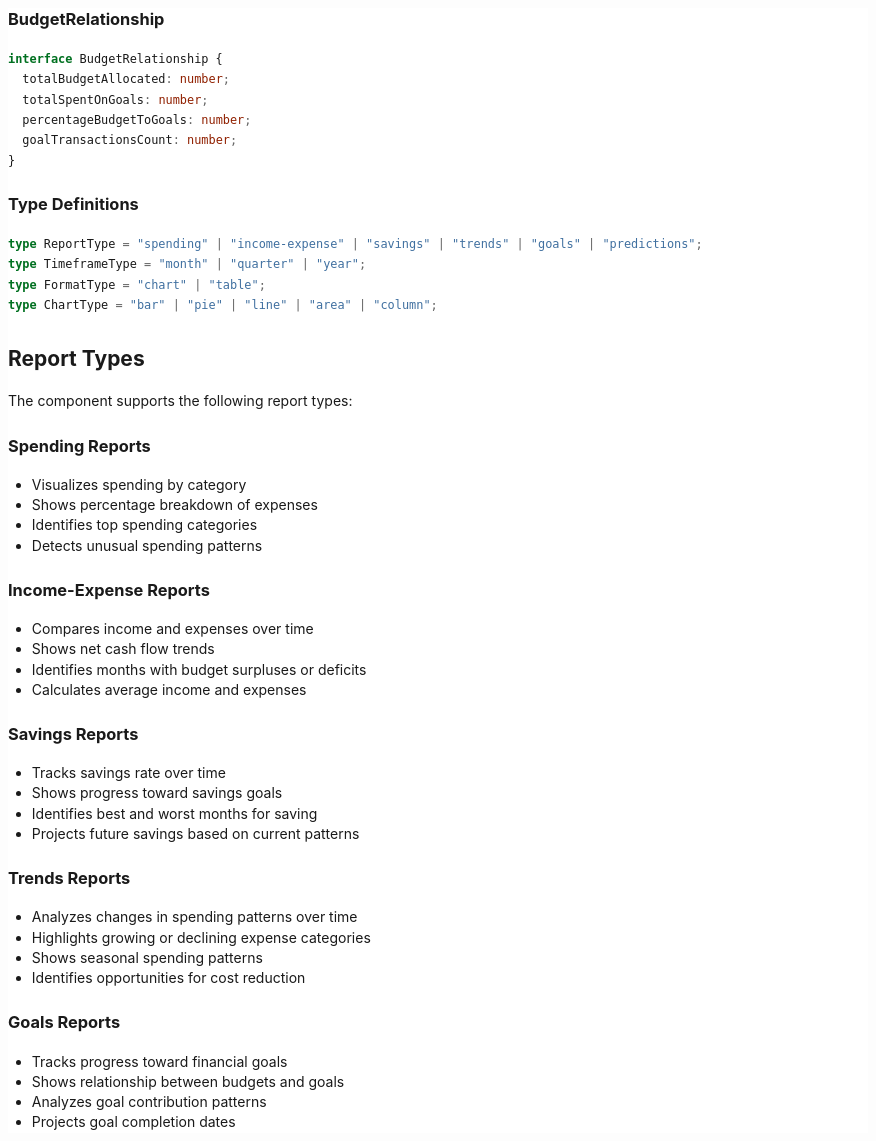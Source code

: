 ### BudgetRelationship
```typescript
interface BudgetRelationship {
  totalBudgetAllocated: number;
  totalSpentOnGoals: number;
  percentageBudgetToGoals: number;
  goalTransactionsCount: number;
}
```

### Type Definitions
```typescript
type ReportType = "spending" | "income-expense" | "savings" | "trends" | "goals" | "predictions";
type TimeframeType = "month" | "quarter" | "year";
type FormatType = "chart" | "table";
type ChartType = "bar" | "pie" | "line" | "area" | "column";
```

## Report Types

The component supports the following report types:

### Spending Reports
- Visualizes spending by category
- Shows percentage breakdown of expenses
- Identifies top spending categories
- Detects unusual spending patterns

### Income-Expense Reports
- Compares income and expenses over time
- Shows net cash flow trends
- Identifies months with budget surpluses or deficits
- Calculates average income and expenses

### Savings Reports
- Tracks savings rate over time
- Shows progress toward savings goals
- Identifies best and worst months for saving
- Projects future savings based on current patterns

### Trends Reports
- Analyzes changes in spending patterns over time
- Highlights growing or declining expense categories
- Shows seasonal spending patterns
- Identifies opportunities for cost reduction

### Goals Reports
- Tracks progress toward financial goals
- Shows relationship between budgets and goals
- Analyzes goal contribution patterns
- Projects goal completion dates
